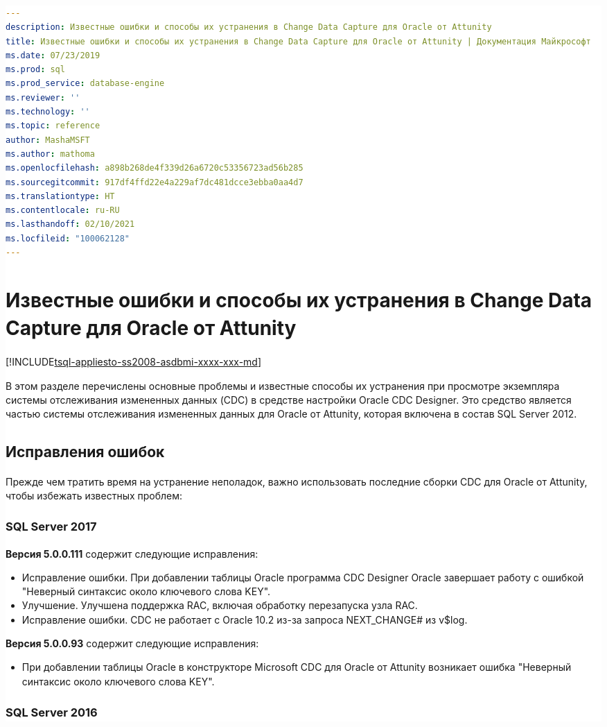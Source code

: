 ```yaml
---
description: Известные ошибки и способы их устранения в Change Data Capture для Oracle от Attunity
title: Известные ошибки и способы их устранения в Change Data Capture для Oracle от Attunity | Документация Майкрософт
ms.date: 07/23/2019
ms.prod: sql
ms.prod_service: database-engine
ms.reviewer: ''
ms.technology: ''
ms.topic: reference
author: MashaMSFT
ms.author: mathoma
ms.openlocfilehash: a898b268de4f339d26a6720c53356723ad56b285
ms.sourcegitcommit: 917df4ffd22e4a229af7dc481dcce3ebba0aa4d7
ms.translationtype: HT
ms.contentlocale: ru-RU
ms.lasthandoff: 02/10/2021
ms.locfileid: "100062128"
---
```

# <a name="known-errors-and-resolutions-with-change-data-capture-for-oracle-by-attunity"></a>Известные ошибки и способы их устранения в Change Data Capture для Oracle от Attunity
[!INCLUDE[tsql-appliesto-ss2008-asdbmi-xxxx-xxx-md](../../includes/tsql-appliesto-ss2012-asdbmi-xxxx-xxx-md.md)]

В этом разделе перечислены основные проблемы и известные способы их устранения при просмотре экземпляра системы отслеживания измененных данных (CDC) в средстве настройки Oracle CDC Designer. Это средство является частью системы отслеживания измененных данных для Oracle от Attunity, которая включена в состав SQL Server 2012. 

## <a name="bug-fixes"></a>Исправления ошибок
Прежде чем тратить время на устранение неполадок, важно использовать последние сборки CDC для Oracle от Attunity, чтобы избежать известных проблем:

### <a name="sql-server-2017"></a>SQL Server 2017

**Версия 5.0.0.111** содержит следующие исправления:
- Исправление ошибки. При добавлении таблицы Oracle программа CDC Designer Oracle завершает работу с ошибкой "Неверный синтаксис около ключевого слова KEY". 
- Улучшение. Улучшена поддержка RAC, включая обработку перезапуска узла RAC. 
- Исправление ошибки. CDC не работает с Oracle 10.2 из-за запроса NEXT_CHANGE# из v$log. 


**Версия 5.0.0.93** содержит следующие исправления: 
- При добавлении таблицы Oracle в конструкторе Microsoft CDC для Oracle от Attunity возникает ошибка "Неверный синтаксис около ключевого слова KEY". 

 
### <a name="sql-server-2016"></a>SQL Server 2016
